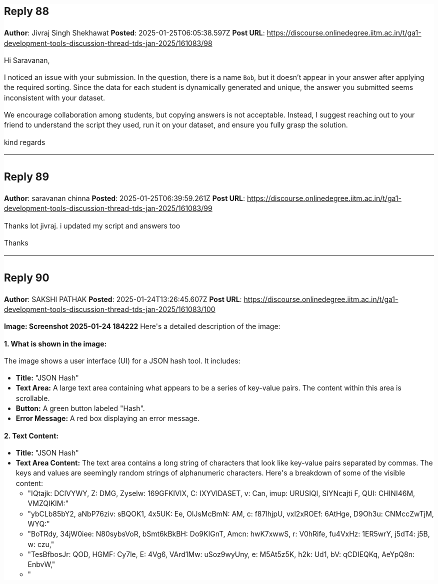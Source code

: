 
## Reply 88
**Author**: Jivraj Singh Shekhawat
**Posted**: 2025-01-25T06:05:38.597Z
**Post URL**: https://discourse.onlinedegree.iitm.ac.in/t/ga1-development-tools-discussion-thread-tds-jan-2025/161083/98

Hi Saravanan,

I noticed an issue with your submission. In the question, there is a name `Bob`, but it doesn’t appear in your answer after applying the required sorting. Since the data for each student is dynamically generated and unique, the answer you submitted seems inconsistent with your dataset.

We encourage collaboration among students, but copying answers is not acceptable. Instead, I suggest reaching out to your friend to understand the script they used, run it on your dataset, and ensure you fully grasp the solution.

kind regards

---

## Reply 89
**Author**: saravanan chinna
**Posted**: 2025-01-25T06:39:59.261Z
**Post URL**: https://discourse.onlinedegree.iitm.ac.in/t/ga1-development-tools-discussion-thread-tds-jan-2025/161083/99

Thanks lot jivraj. i updated my script and answers too

Thanks

---

## Reply 90
**Author**: SAKSHI PATHAK
**Posted**: 2025-01-24T13:26:45.607Z
**Post URL**: https://discourse.onlinedegree.iitm.ac.in/t/ga1-development-tools-discussion-thread-tds-jan-2025/161083/100

**Image: Screenshot 2025-01-24 184222**
Here's a detailed description of the image:

**1. What is shown in the image:**

The image shows a user interface (UI) for a JSON hash tool. It includes:

*   **Title:** "JSON Hash"
*   **Text Area:** A large text area containing what appears to be a series of key-value pairs. The content within this area is scrollable.
*   **Button:** A green button labeled "Hash".
*   **Error Message:** A red box displaying an error message.

**2. Text Content:**

*   **Title:** "JSON Hash"
*   **Text Area Content:** The text area contains a long string of characters that look like key-value pairs separated by commas. The keys and values are seemingly random strings of alphanumeric characters. Here's a breakdown of some of the visible content:
    *   "IQtajk: DCIVYWY, Z: DMG, Zyselw: 169GFKIVIX, C: IXYVIDASET, v: Can, imup: URUSIQI, SIYNcajti F, QUI: CHINI46M, VMZQIKIM:"
    *   "ybCLb85bY2, aNbP76ziv: sBQOK1, 4x5UK: Ee, OlJsMcBmN: AM, c: f87lhjpU, vxl2xROEf: 6AtHge, D9Oh3u: CNMccZwTjM, WYQ:"
    *   "BoTRdy, 34jW0iee: N80sybsVoR, bSmt6kBkBH: Do9KIGnT, Amcn: hwK7xwwS, r: V0hRife, fu4VxHz: 1ER5wrY, j5dT4: j5B, w: czu,"
    *   "TesBfbosJr: QOD, HGMF: Cy7le, E: 4Vg6, VArd1Mw: uSoz9wyUny, e: M5At5z5K, h2k: Ud1, bV: qCDIEQKq, AeYpQ8n: EnbvW,"
    *   "
